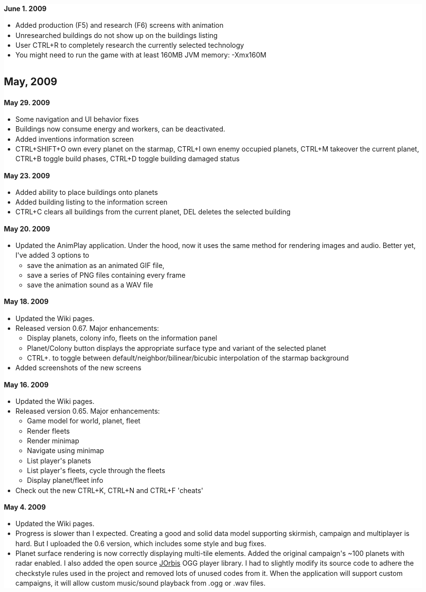 **June 1. 2009**
  * Added production (F5) and research (F6) screens with animation
  * Unresearched buildings do not show up on the buildings listing
  * User CTRL+R to completely research the currently selected technology
  * You might need to run the game with at least 160MB JVM memory: -Xmx160M

## May, 2009 ##

**May 29. 2009**
  * Some navigation and UI behavior fixes
  * Buildings now consume energy and workers, can be deactivated.
  * Added inventions information screen
  * CTRL+SHIFT+O own every planet on the starmap, CTRL+I own enemy occupied planets, CTRL+M takeover the current planet, CTRL+B toggle build phases, CTRL+D toggle building damaged status


**May 23. 2009**
  * Added ability to place buildings onto planets
  * Added building listing to the information screen
  * CTRL+C clears all buildings from the current planet, DEL deletes the selected building

**May 20. 2009**
  * Updated the AnimPlay application. Under the hood, now it uses the same method for rendering images and audio. Better yet, I've added 3 options to
    * save the animation as an animated GIF file,
    * save a series of PNG files containing every frame
    * save the animation sound as a WAV file

**May 18. 2009**
  * Updated the Wiki pages.
  * Released version 0.67. Major enhancements:
    * Display planets, colony info, fleets on the information panel
    * Planet/Colony button displays the appropriate surface type and variant of the selected planet
    * CTRL+. to toggle between default/neighbor/bilinear/bicubic interpolation of the starmap background
  * Added screenshots of the new screens

**May 16. 2009**
  * Updated the Wiki pages.
  * Released version 0.65. Major enhancements:
    * Game model for world, planet, fleet
    * Render fleets
    * Render minimap
    * Navigate using minimap
    * List player's planets
    * List player's fleets, cycle through the fleets
    * Display planet/fleet info
  * Check out the new CTRL+K, CTRL+N and CTRL+F 'cheats'

**May 4. 2009**
  * Updated the Wiki pages.
  * Progress is slower than I expected. Creating a good and solid data model supporting skirmish, campaign and multiplayer is hard. But I uploaded the 0.6 version, which includes some style and bug fixes.
  * Planet surface rendering is now correctly displaying multi-tile elements. Added the original campaign's ~100 planets with radar enabled. I also added the open source [JOrbis](http://www.jcraft.com/jorbis/) OGG player library. I had to slightly modify its source code to adhere the checkstyle rules used in the project and removed lots of unused codes from it. When the application will support custom campaigns, it will allow custom music/sound playback from .ogg or .wav files.
